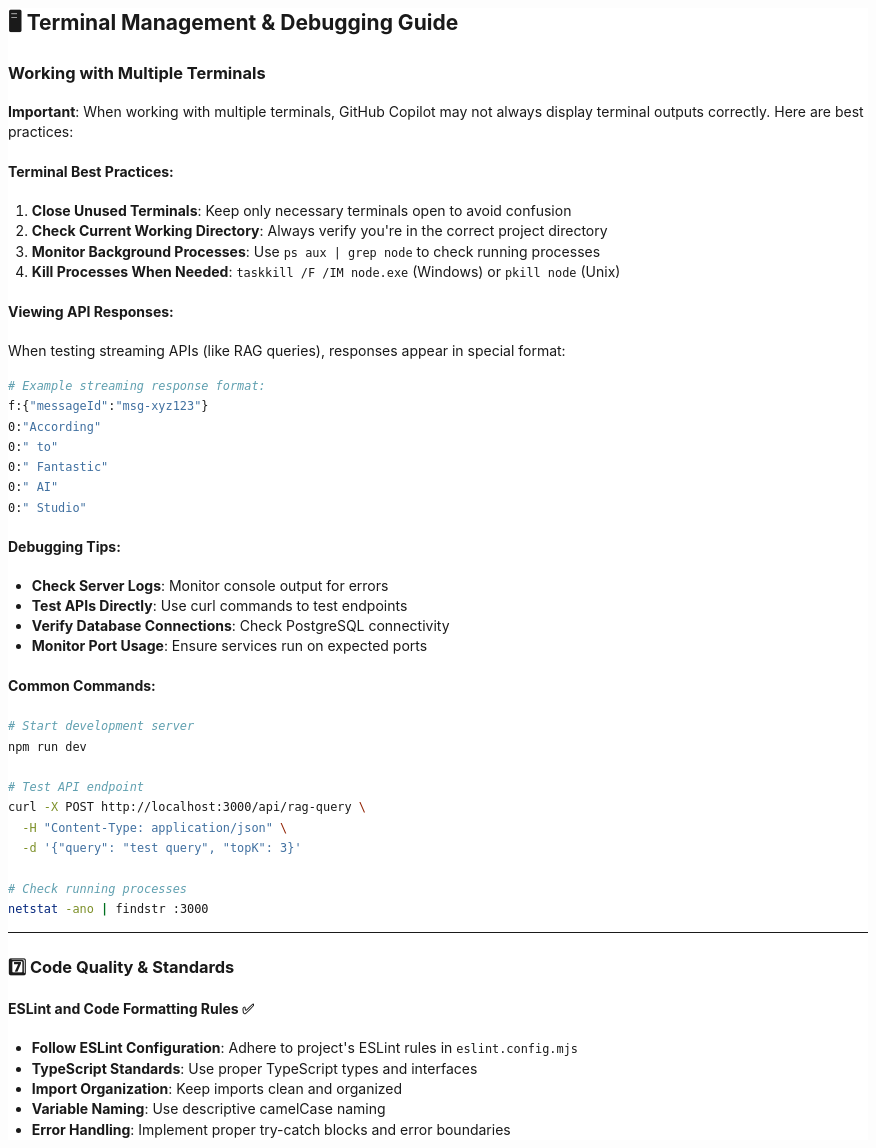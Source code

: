 
## 🖥️ Terminal Management & Debugging Guide

### Working with Multiple Terminals

**Important**: When working with multiple terminals, GitHub Copilot may not always display terminal outputs correctly. Here are best practices:

#### Terminal Best Practices:
1. **Close Unused Terminals**: Keep only necessary terminals open to avoid confusion
2. **Check Current Working Directory**: Always verify you're in the correct project directory
3. **Monitor Background Processes**: Use `ps aux | grep node` to check running processes
4. **Kill Processes When Needed**: `taskkill /F /IM node.exe` (Windows) or `pkill node` (Unix)

#### Viewing API Responses:
When testing streaming APIs (like RAG queries), responses appear in special format:
```bash
# Example streaming response format:
f:{"messageId":"msg-xyz123"}
0:"According"
0:" to"
0:" Fantastic"
0:" AI"
0:" Studio"
```

#### Debugging Tips:
- **Check Server Logs**: Monitor console output for errors
- **Test APIs Directly**: Use curl commands to test endpoints
- **Verify Database Connections**: Check PostgreSQL connectivity
- **Monitor Port Usage**: Ensure services run on expected ports

#### Common Commands:
```bash
# Start development server
npm run dev

# Test API endpoint
curl -X POST http://localhost:3000/api/rag-query \
  -H "Content-Type: application/json" \
  -d '{"query": "test query", "topK": 3}'

# Check running processes
netstat -ano | findstr :3000
```

---

### 7️⃣ Code Quality & Standards

#### ESLint and Code Formatting Rules ✅
- **Follow ESLint Configuration**: Adhere to project's ESLint rules in `eslint.config.mjs`
- **TypeScript Standards**: Use proper TypeScript types and interfaces
- **Import Organization**: Keep imports clean and organized
- **Variable Naming**: Use descriptive camelCase naming
- **Error Handling**: Implement proper try-catch blocks and error boundaries
